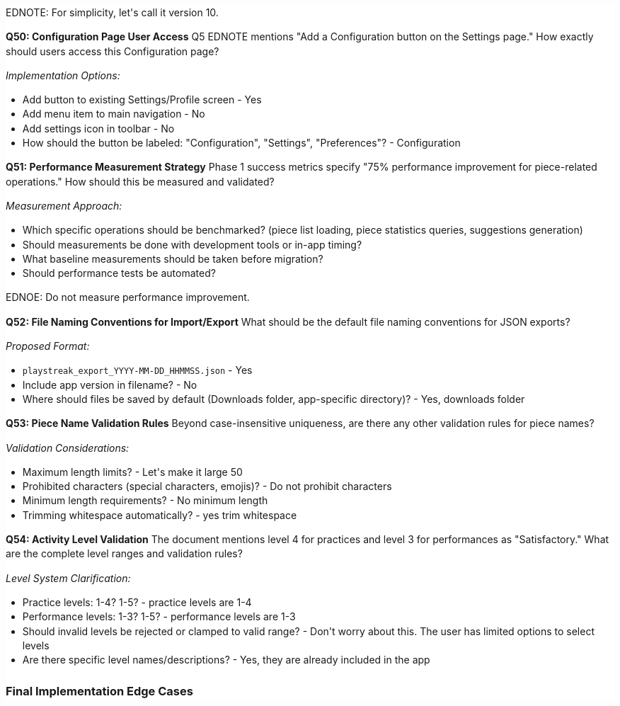 EDNOTE: For simplicity, let's call it version 10.

**Q50: Configuration Page User Access**
Q5 EDNOTE mentions "Add a Configuration button on the Settings page." How exactly should users access this Configuration page?

*Implementation Options:*
- Add button to existing Settings/Profile screen - Yes
- Add menu item to main navigation - No
- Add settings icon in toolbar - No
- How should the button be labeled: "Configuration", "Settings", "Preferences"? - Configuration

**Q51: Performance Measurement Strategy** 
Phase 1 success metrics specify "75% performance improvement for piece-related operations." How should this be measured and validated?

*Measurement Approach:*
- Which specific operations should be benchmarked? (piece list loading, piece statistics queries, suggestions generation)
- Should measurements be done with development tools or in-app timing?
- What baseline measurements should be taken before migration?
- Should performance tests be automated?

EDNOE: Do not measure performance improvement.

**Q52: File Naming Conventions for Import/Export**
What should be the default file naming conventions for JSON exports?

*Proposed Format:*
- `playstreak_export_YYYY-MM-DD_HHMMSS.json` - Yes
- Include app version in filename? - No
- Where should files be saved by default (Downloads folder, app-specific directory)? - Yes, downloads folder


**Q53: Piece Name Validation Rules**
Beyond case-insensitive uniqueness, are there any other validation rules for piece names?

*Validation Considerations:*
- Maximum length limits? - Let's make it large 50
- Prohibited characters (special characters, emojis)? - Do not prohibit characters
- Minimum length requirements? - No minimum length
- Trimming whitespace automatically? - yes trim whitespace

**Q54: Activity Level Validation**
The document mentions level 4 for practices and level 3 for performances as "Satisfactory." What are the complete level ranges and validation rules?

*Level System Clarification:*
- Practice levels: 1-4? 1-5?  - practice levels are 1-4
- Performance levels: 1-3? 1-5? - performance levels are 1-3
- Should invalid levels be rejected or clamped to valid range? - Don't worry about this. The user has limited options to select levels
- Are there specific level names/descriptions? - Yes, they are already included in the app

### Final Implementation Edge Cases
